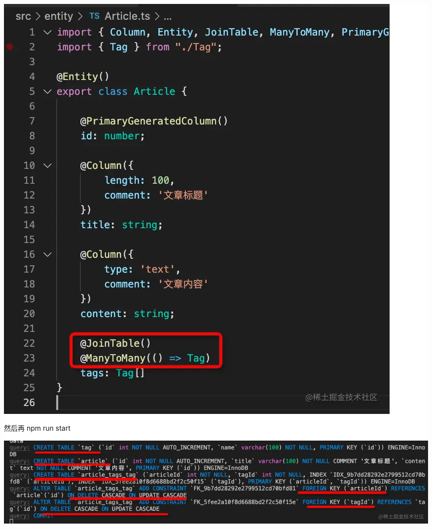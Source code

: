 ![](./images/0481dc5abc4ee37fbd4397967c5f843f.webp )

然后再 npm run start

![](./images/6b293d19037767a1980d8702a4c47a57.webp )
